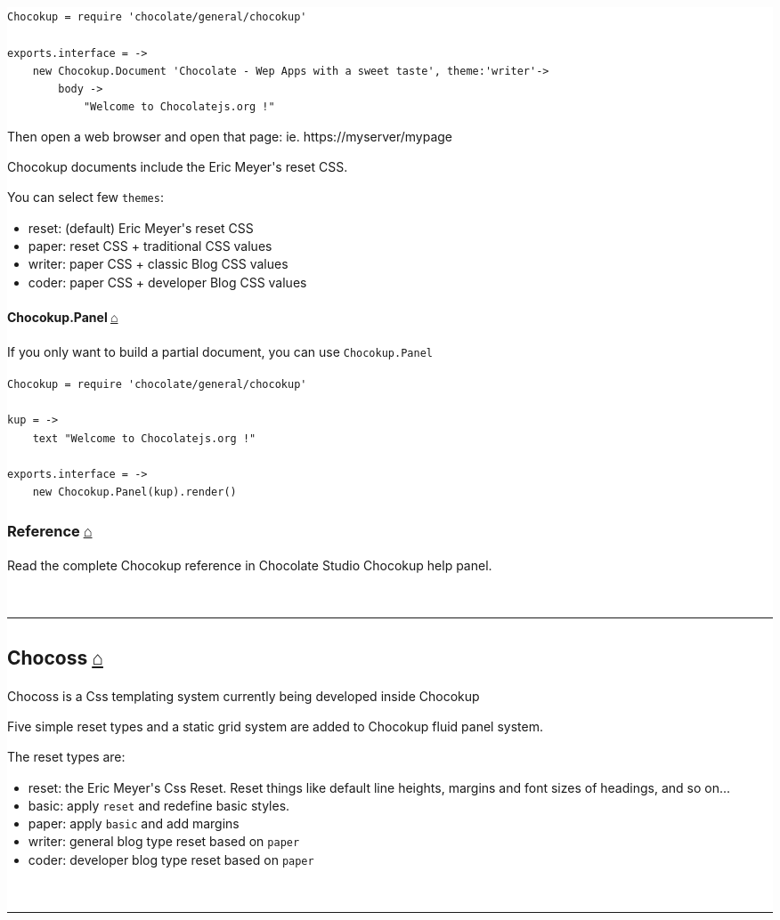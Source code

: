     Chocokup = require 'chocolate/general/chocokup'
    
    exports.interface = ->
        new Chocokup.Document 'Chocolate - Wep Apps with a sweet taste', theme:'writer'->
            body ->
                "Welcome to Chocolatejs.org !"

            
Then open a web browser and open that page: ie. https://myserver/mypage

Chocokup documents include the Eric Meyer's reset CSS. 

You can select few `themes`:

 - reset: (default) Eric Meyer's reset CSS
 - paper: reset CSS + traditional CSS values
 - writer: paper CSS + classic Blog CSS values
 - coder: paper CSS + developer Blog CSS values

#### <a name="Choco-Chocokup-Panel"></a> Chocokup.Panel [⌂](#Choco-Summary) 

If you only want to build a partial document, you can use `Chocokup.Panel`

    Chocokup = require 'chocolate/general/chocokup'
    
    kup = ->
        text "Welcome to Chocolatejs.org !"
        
    exports.interface = ->
        new Chocokup.Panel(kup).render()

### <a name="Choco-Chocokup-Reference"></a> Reference [⌂](#Choco-Summary) 

Read the complete Chocokup reference in Chocolate Studio Chocokup help panel.


&nbsp;

---

## <a name="Choco-Chocoss"></a> Chocoss [⌂](#Choco-Summary) 

Chocoss is a Css templating system currently being developed inside Chocokup

Five simple reset types and a static grid system are added to Chocokup fluid panel system.

The reset types are:

 - reset: the Eric Meyer's Css Reset. Reset things like default line heights, margins and font sizes of headings, and so on...
 - basic: apply `reset` and redefine basic styles.
 - paper: apply `basic` and add margins
 - writer: general blog type reset based on `paper`
 - coder: developer blog type reset based on `paper`

&nbsp;

---